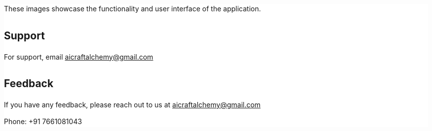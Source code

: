 

These images showcase the functionality and user interface of the application.
## Support

For support, email aicraftalchemy@gmail.com 


## Feedback

If you have any feedback, please reach out to us at aicraftalchemy@gmail.com

Phone: +91 7661081043

